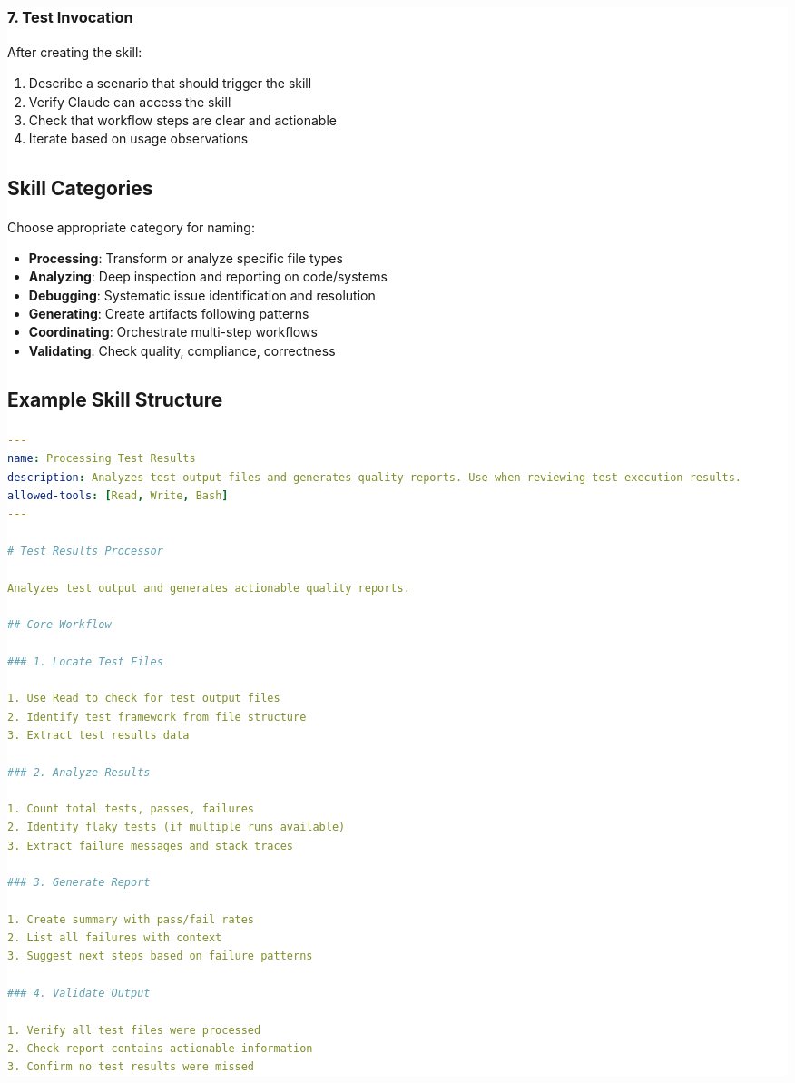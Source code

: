 ### 7. Test Invocation

After creating the skill:

1. Describe a scenario that should trigger the skill
2. Verify Claude can access the skill
3. Check that workflow steps are clear and actionable
4. Iterate based on usage observations

## Skill Categories

Choose appropriate category for naming:

- **Processing**: Transform or analyze specific file types
- **Analyzing**: Deep inspection and reporting on code/systems
- **Debugging**: Systematic issue identification and resolution
- **Generating**: Create artifacts following patterns
- **Coordinating**: Orchestrate multi-step workflows
- **Validating**: Check quality, compliance, correctness

## Example Skill Structure

```yaml
---
name: Processing Test Results
description: Analyzes test output files and generates quality reports. Use when reviewing test execution results.
allowed-tools: [Read, Write, Bash]
---

# Test Results Processor

Analyzes test output and generates actionable quality reports.

## Core Workflow

### 1. Locate Test Files

1. Use Read to check for test output files
2. Identify test framework from file structure
3. Extract test results data

### 2. Analyze Results

1. Count total tests, passes, failures
2. Identify flaky tests (if multiple runs available)
3. Extract failure messages and stack traces

### 3. Generate Report

1. Create summary with pass/fail rates
2. List all failures with context
3. Suggest next steps based on failure patterns

### 4. Validate Output

1. Verify all test files were processed
2. Check report contains actionable information
3. Confirm no test results were missed
```
